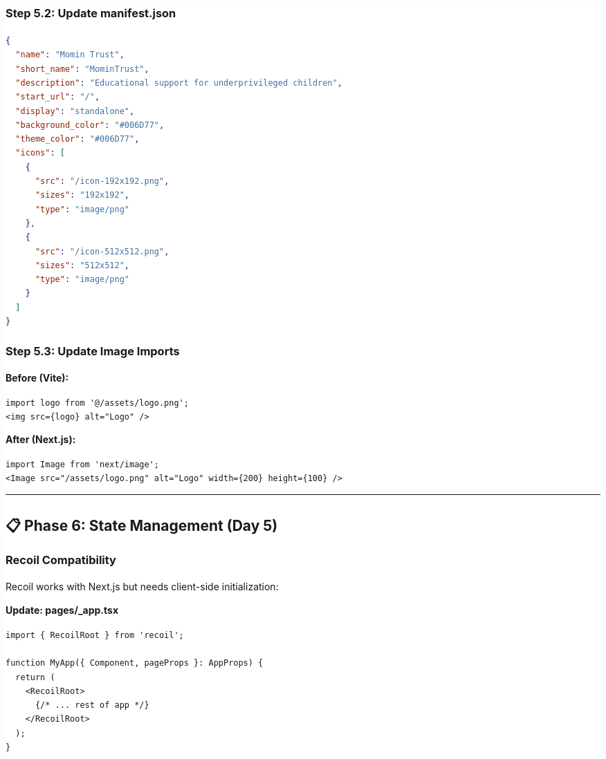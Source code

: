 ### **Step 5.2: Update manifest.json**

```json
{
  "name": "Momin Trust",
  "short_name": "MominTrust",
  "description": "Educational support for underprivileged children",
  "start_url": "/",
  "display": "standalone",
  "background_color": "#006D77",
  "theme_color": "#006D77",
  "icons": [
    {
      "src": "/icon-192x192.png",
      "sizes": "192x192",
      "type": "image/png"
    },
    {
      "src": "/icon-512x512.png",
      "sizes": "512x512",
      "type": "image/png"
    }
  ]
}
```

### **Step 5.3: Update Image Imports**

**Before (Vite):**
```tsx
import logo from '@/assets/logo.png';
<img src={logo} alt="Logo" />
```

**After (Next.js):**
```tsx
import Image from 'next/image';
<Image src="/assets/logo.png" alt="Logo" width={200} height={100} />
```

---

## 📋 Phase 6: State Management (Day 5)

### **Recoil Compatibility**

Recoil works with Next.js but needs client-side initialization:

**Update: pages/_app.tsx**
```tsx
import { RecoilRoot } from 'recoil';

function MyApp({ Component, pageProps }: AppProps) {
  return (
    <RecoilRoot>
      {/* ... rest of app */}
    </RecoilRoot>
  );
}
```
